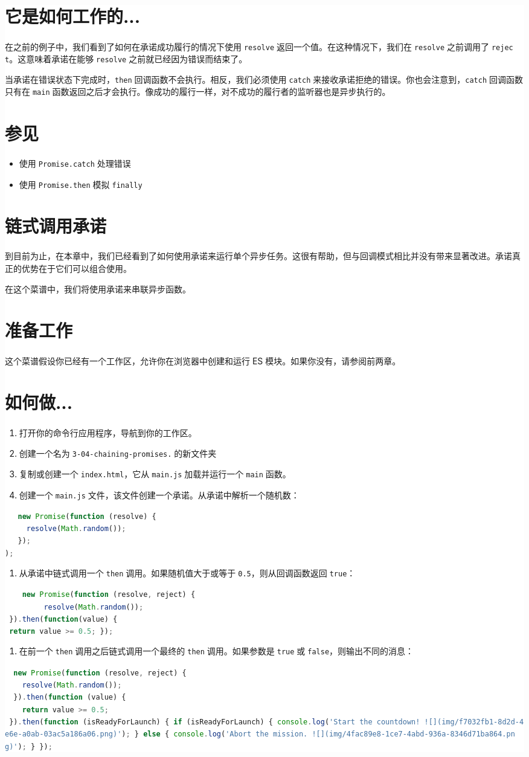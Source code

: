 # 它是如何工作的...

在之前的例子中，我们看到了如何在承诺成功履行的情况下使用 `resolve` 返回一个值。在这种情况下，我们在 `resolve` 之前调用了 `reject`。这意味着承诺在能够 `resolve` 之前就已经因为错误而结束了。

当承诺在错误状态下完成时，`then` 回调函数不会执行。相反，我们必须使用 `catch` 来接收承诺拒绝的错误。你也会注意到，`catch` 回调函数只有在 `main` 函数返回之后才会执行。像成功的履行一样，对不成功的履行者的监听器也是异步执行的。

# 参见

+   使用 `Promise.catch` 处理错误

+   使用 `Promise.then` 模拟 `finally`

# 链式调用承诺

到目前为止，在本章中，我们已经看到了如何使用承诺来运行单个异步任务。这很有帮助，但与回调模式相比并没有带来显著改进。承诺真正的优势在于它们可以组合使用。

在这个菜谱中，我们将使用承诺来串联异步函数。

# 准备工作

这个菜谱假设你已经有一个工作区，允许你在浏览器中创建和运行 ES 模块。如果你没有，请参阅前两章。

# 如何做...

1.  打开你的命令行应用程序，导航到你的工作区。

1.  创建一个名为 `3-04-chaining-promises.` 的新文件夹

1.  复制或创建一个 `index.html`，它从 `main.js` 加载并运行一个 `main` 函数。

1.  创建一个 `main.js` 文件，该文件创建一个承诺。从承诺中解析一个随机数：

```js
   new Promise(function (resolve) { 
     resolve(Math.random()); 
   }); 
);  
```

1.  从承诺中链式调用一个 `then` 调用。如果随机值大于或等于 `0.5`，则从回调函数返回 `true`：

```js
    new Promise(function (resolve, reject) { 
         resolve(Math.random()); 
 }).then(function(value) {
 return value >= 0.5; });
```

1.  在前一个 `then` 调用之后链式调用一个最终的 `then` 调用。如果参数是 `true` 或 `false`，则输出不同的消息：

```js
  new Promise(function (resolve, reject) { 
    resolve(Math.random()); 
  }).then(function (value) { 
    return value >= 0.5; 
 }).then(function (isReadyForLaunch) { if (isReadyForLaunch) { console.log('Start the countdown! ![](img/f7032fb1-8d2d-4e6e-a0ab-03ac5a186a06.png)'); } else { console.log('Abort the mission. ![](img/4fac89e8-1ce7-4abd-936a-8346d71ba864.png)'); } });
```
